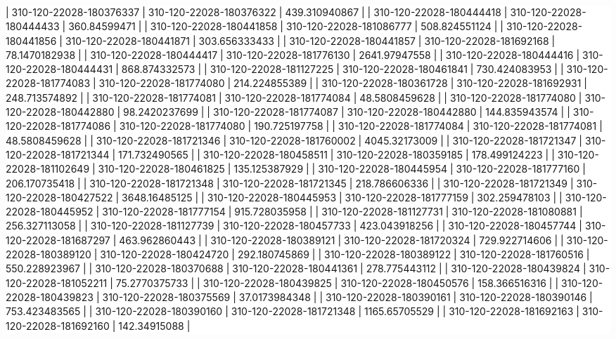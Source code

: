 | 310-120-22028-180376337 | 310-120-22028-180376322 | 439.310940867 |
| 310-120-22028-180444418 | 310-120-22028-180444433 | 360.84599471 |
| 310-120-22028-180441858 | 310-120-22028-181086777 | 508.824551124 |
| 310-120-22028-180441856 | 310-120-22028-180441871 | 303.656333433 |
| 310-120-22028-180441857 | 310-120-22028-181692168 | 78.1470182938 |
| 310-120-22028-180444417 | 310-120-22028-181776130 | 2641.97947558 |
| 310-120-22028-180444416 | 310-120-22028-180444431 | 868.874332573 |
| 310-120-22028-181127225 | 310-120-22028-180461841 | 730.424083953 |
| 310-120-22028-181774083 | 310-120-22028-181774080 | 214.224855389 |
| 310-120-22028-180361728 | 310-120-22028-181692931 | 248.713574892 |
| 310-120-22028-181774081 | 310-120-22028-181774084 | 48.5808459628 |
| 310-120-22028-181774080 | 310-120-22028-180442880 | 98.2420237699 |
| 310-120-22028-181774087 | 310-120-22028-180442880 | 144.835943574 |
| 310-120-22028-181774086 | 310-120-22028-181774080 | 190.725197758 |
| 310-120-22028-181774084 | 310-120-22028-181774081 | 48.5808459628 |
| 310-120-22028-181721346 | 310-120-22028-181760002 | 4045.32173009 |
| 310-120-22028-181721347 | 310-120-22028-181721344 | 171.732490565 |
| 310-120-22028-180458511 | 310-120-22028-180359185 | 178.499124223 |
| 310-120-22028-181102649 | 310-120-22028-180461825 | 135.125387929 |
| 310-120-22028-180445954 | 310-120-22028-181777160 | 206.170735418 |
| 310-120-22028-181721348 | 310-120-22028-181721345 | 218.786606336 |
| 310-120-22028-181721349 | 310-120-22028-180427522 | 3648.16485125 |
| 310-120-22028-180445953 | 310-120-22028-181777159 | 302.259478103 |
| 310-120-22028-180445952 | 310-120-22028-181777154 | 915.728035958 |
| 310-120-22028-181127731 | 310-120-22028-181080881 | 256.327113058 |
| 310-120-22028-181127739 | 310-120-22028-180457733 | 423.043918256 |
| 310-120-22028-180457744 | 310-120-22028-181687297 | 463.962860443 |
| 310-120-22028-180389121 | 310-120-22028-181720324 | 729.922714606 |
| 310-120-22028-180389120 | 310-120-22028-180424720 | 292.180745869 |
| 310-120-22028-180389122 | 310-120-22028-181760516 | 550.228923967 |
| 310-120-22028-180370688 | 310-120-22028-180441361 | 278.775443112 |
| 310-120-22028-180439824 | 310-120-22028-181052211 | 75.2770375733 |
| 310-120-22028-180439825 | 310-120-22028-180450576 | 158.366516316 |
| 310-120-22028-180439823 | 310-120-22028-180375569 | 37.0173984348 |
| 310-120-22028-180390161 | 310-120-22028-180390146 | 753.423483565 |
| 310-120-22028-180390160 | 310-120-22028-181721348 | 1165.65705529 |
| 310-120-22028-181692163 | 310-120-22028-181692160 | 142.34915088 |